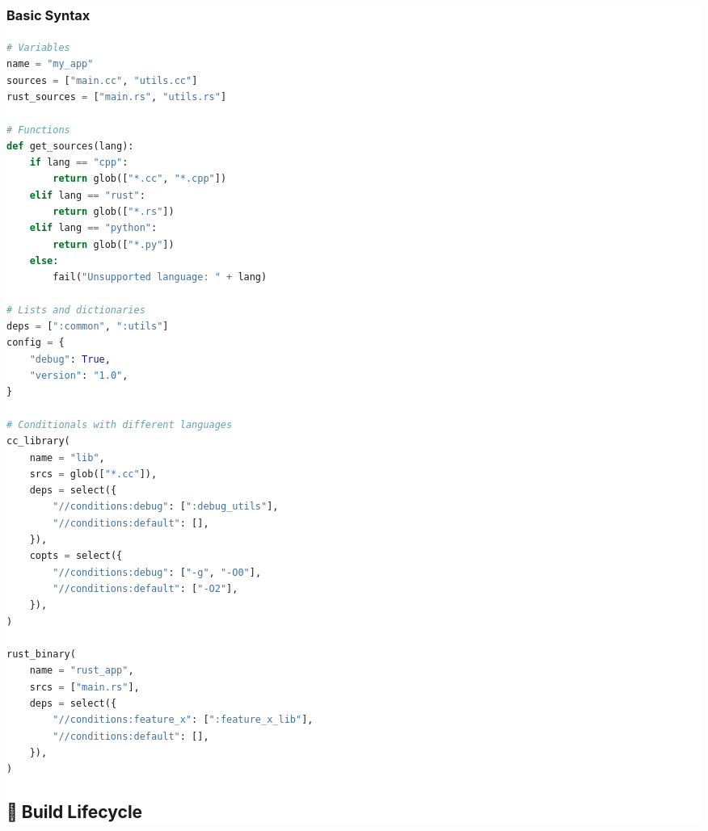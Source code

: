 ### Basic Syntax
```python
# Variables
name = "my_app"
sources = ["main.cc", "utils.cc"]
rust_sources = ["main.rs", "utils.rs"]

# Functions
def get_sources(lang):
    if lang == "cpp":
        return glob(["*.cc", "*.cpp"])
    elif lang == "rust":
        return glob(["*.rs"])
    elif lang == "python":
        return glob(["*.py"])
    else:
        fail("Unsupported language: " + lang)

# Lists and dictionaries
deps = [":common", ":utils"]
config = {
    "debug": True,
    "version": "1.0",
}

# Conditionals with different languages
cc_library(
    name = "lib",
    srcs = glob(["*.cc"]),
    deps = select({
        "//conditions:debug": [":debug_utils"],
        "//conditions:default": [],
    }),
    copts = select({
        "//conditions:debug": ["-g", "-O0"],
        "//conditions:default": ["-O2"],
    }),
)

rust_binary(
    name = "rust_app",
    srcs = ["main.rs"],
    deps = select({
        "//conditions:feature_x": [":feature_x_lib"],
        "//conditions:default": [],
    }),
)
```

## 🔄 Build Lifecycle
